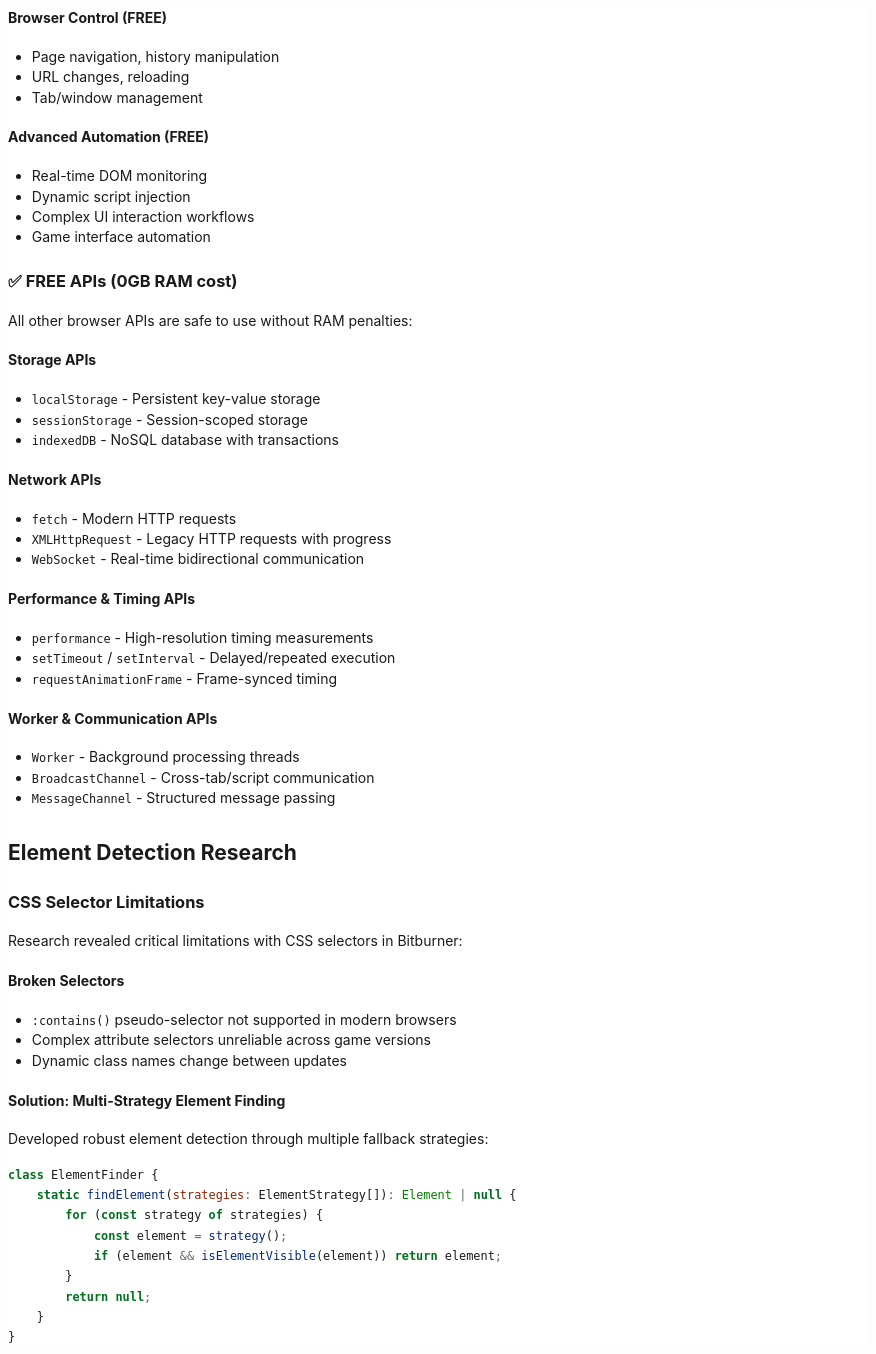 #### **Browser Control (FREE)**
- Page navigation, history manipulation
- URL changes, reloading
- Tab/window management

#### **Advanced Automation (FREE)**
- Real-time DOM monitoring
- Dynamic script injection
- Complex UI interaction workflows
- Game interface automation

### **✅ FREE APIs (0GB RAM cost)**
All other browser APIs are safe to use without RAM penalties:

#### Storage APIs
- `localStorage` - Persistent key-value storage
- `sessionStorage` - Session-scoped storage  
- `indexedDB` - NoSQL database with transactions

#### Network APIs
- `fetch` - Modern HTTP requests
- `XMLHttpRequest` - Legacy HTTP requests with progress
- `WebSocket` - Real-time bidirectional communication

#### Performance & Timing APIs
- `performance` - High-resolution timing measurements
- `setTimeout` / `setInterval` - Delayed/repeated execution
- `requestAnimationFrame` - Frame-synced timing

#### Worker & Communication APIs
- `Worker` - Background processing threads
- `BroadcastChannel` - Cross-tab/script communication
- `MessageChannel` - Structured message passing

## Element Detection Research

### **CSS Selector Limitations**
Research revealed critical limitations with CSS selectors in Bitburner:

#### **Broken Selectors**
- `:contains()` pseudo-selector not supported in modern browsers
- Complex attribute selectors unreliable across game versions
- Dynamic class names change between updates

#### **Solution: Multi-Strategy Element Finding**
Developed robust element detection through multiple fallback strategies:

```javascript
class ElementFinder {
    static findElement(strategies: ElementStrategy[]): Element | null {
        for (const strategy of strategies) {
            const element = strategy();
            if (element && isElementVisible(element)) return element;
        }
        return null;
    }
}
```
